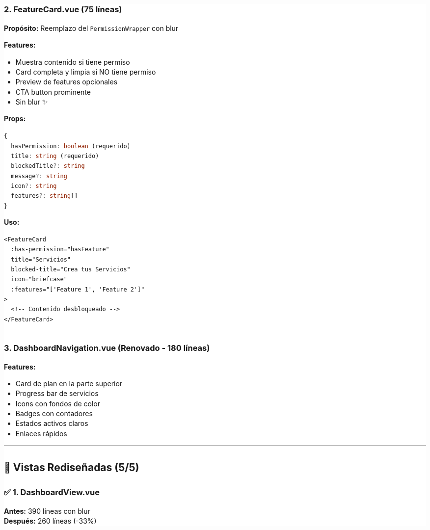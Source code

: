 
### **2. FeatureCard.vue** (75 líneas)
**Propósito:** Reemplazo del `PermissionWrapper` con blur

**Features:**
- Muestra contenido si tiene permiso
- Card completa y limpia si NO tiene permiso
- Preview de features opcionales
- CTA button prominente
- Sin blur ✨

**Props:**
```typescript
{
  hasPermission: boolean (requerido)
  title: string (requerido)
  blockedTitle?: string
  message?: string
  icon?: string
  features?: string[]
}
```

**Uso:**
```vue
<FeatureCard
  :has-permission="hasFeature"
  title="Servicios"
  blocked-title="Crea tus Servicios"
  icon="briefcase"
  :features="['Feature 1', 'Feature 2']"
>
  <!-- Contenido desbloqueado -->
</FeatureCard>
```

---

### **3. DashboardNavigation.vue** (Renovado - 180 líneas)
**Features:**
- Card de plan en la parte superior
- Progress bar de servicios
- Icons con fondos de color
- Badges con contadores
- Estados activos claros
- Enlaces rápidos

---

## 🎨 **Vistas Rediseñadas (5/5)**

### **✅ 1. DashboardView.vue**
**Antes:** 390 líneas con blur  
**Después:** 260 líneas (-33%)
